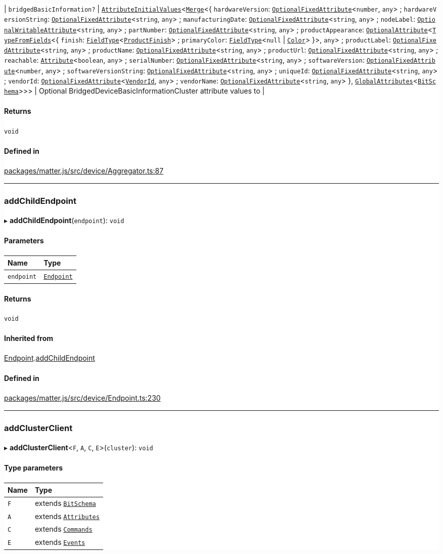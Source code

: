 | `bridgedBasicInformation?` | [`AttributeInitialValues`](../modules/cluster_export.md#attributeinitialvalues)<[`Merge`](../modules/util_export.md#merge)<{ `hardwareVersion`: [`OptionalFixedAttribute`](../modules/cluster_export.md#optionalfixedattribute)<`number`, `any`\> ; `hardwareVersionString`: [`OptionalFixedAttribute`](../modules/cluster_export.md#optionalfixedattribute)<`string`, `any`\> ; `manufacturingDate`: [`OptionalFixedAttribute`](../modules/cluster_export.md#optionalfixedattribute)<`string`, `any`\> ; `nodeLabel`: [`OptionalWritableAttribute`](../modules/cluster_export.md#optionalwritableattribute)<`string`, `any`\> ; `partNumber`: [`OptionalFixedAttribute`](../modules/cluster_export.md#optionalfixedattribute)<`string`, `any`\> ; `productAppearance`: [`OptionalAttribute`](../modules/cluster_export.md#optionalattribute)<[`TypeFromFields`](../modules/tlv_export.md#typefromfields)<{ `finish`: [`FieldType`](../interfaces/tlv_export.FieldType.md)<[`ProductFinish`](../enums/cluster_export.BridgedDeviceBasicInformation.ProductFinish.md)\> ; `primaryColor`: [`FieldType`](../interfaces/tlv_export.FieldType.md)<``null`` \| [`Color`](../enums/cluster_export.BridgedDeviceBasicInformation.Color.md)\>  }\>, `any`\> ; `productLabel`: [`OptionalFixedAttribute`](../modules/cluster_export.md#optionalfixedattribute)<`string`, `any`\> ; `productName`: [`OptionalFixedAttribute`](../modules/cluster_export.md#optionalfixedattribute)<`string`, `any`\> ; `productUrl`: [`OptionalFixedAttribute`](../modules/cluster_export.md#optionalfixedattribute)<`string`, `any`\> ; `reachable`: [`Attribute`](../modules/cluster_export.md#attribute)<`boolean`, `any`\> ; `serialNumber`: [`OptionalFixedAttribute`](../modules/cluster_export.md#optionalfixedattribute)<`string`, `any`\> ; `softwareVersion`: [`OptionalFixedAttribute`](../modules/cluster_export.md#optionalfixedattribute)<`number`, `any`\> ; `softwareVersionString`: [`OptionalFixedAttribute`](../modules/cluster_export.md#optionalfixedattribute)<`string`, `any`\> ; `uniqueId`: [`OptionalFixedAttribute`](../modules/cluster_export.md#optionalfixedattribute)<`string`, `any`\> ; `vendorId`: [`OptionalFixedAttribute`](../modules/cluster_export.md#optionalfixedattribute)<[`VendorId`](../modules/datatype_export.md#vendorid), `any`\> ; `vendorName`: [`OptionalFixedAttribute`](../modules/cluster_export.md#optionalfixedattribute)<`string`, `any`\>  }, [`GlobalAttributes`](../modules/cluster_export.md#globalattributes-1)<[`BitSchema`](../modules/schema_export.md#bitschema)\>\>\> | Optional BridgedDeviceBasicInformationCluster attribute values to |

#### Returns

`void`

#### Defined in

[packages/matter.js/src/device/Aggregator.ts:87](https://github.com/project-chip/matter.js/blob/16d5b0d/packages/matter.js/src/device/Aggregator.ts#L87)

___

### addChildEndpoint

▸ **addChildEndpoint**(`endpoint`): `void`

#### Parameters

| Name | Type |
| :------ | :------ |
| `endpoint` | [`Endpoint`](device_export.Endpoint.md) |

#### Returns

`void`

#### Inherited from

[Endpoint](device_export.Endpoint.md).[addChildEndpoint](device_export.Endpoint.md#addchildendpoint)

#### Defined in

[packages/matter.js/src/device/Endpoint.ts:230](https://github.com/project-chip/matter.js/blob/16d5b0d/packages/matter.js/src/device/Endpoint.ts#L230)

___

### addClusterClient

▸ **addClusterClient**<`F`, `A`, `C`, `E`\>(`cluster`): `void`

#### Type parameters

| Name | Type |
| :------ | :------ |
| `F` | extends [`BitSchema`](../modules/schema_export.md#bitschema) |
| `A` | extends [`Attributes`](../interfaces/cluster_export.Attributes.md) |
| `C` | extends [`Commands`](../interfaces/cluster_export.Commands.md) |
| `E` | extends [`Events`](../interfaces/cluster_export.Events.md) |
